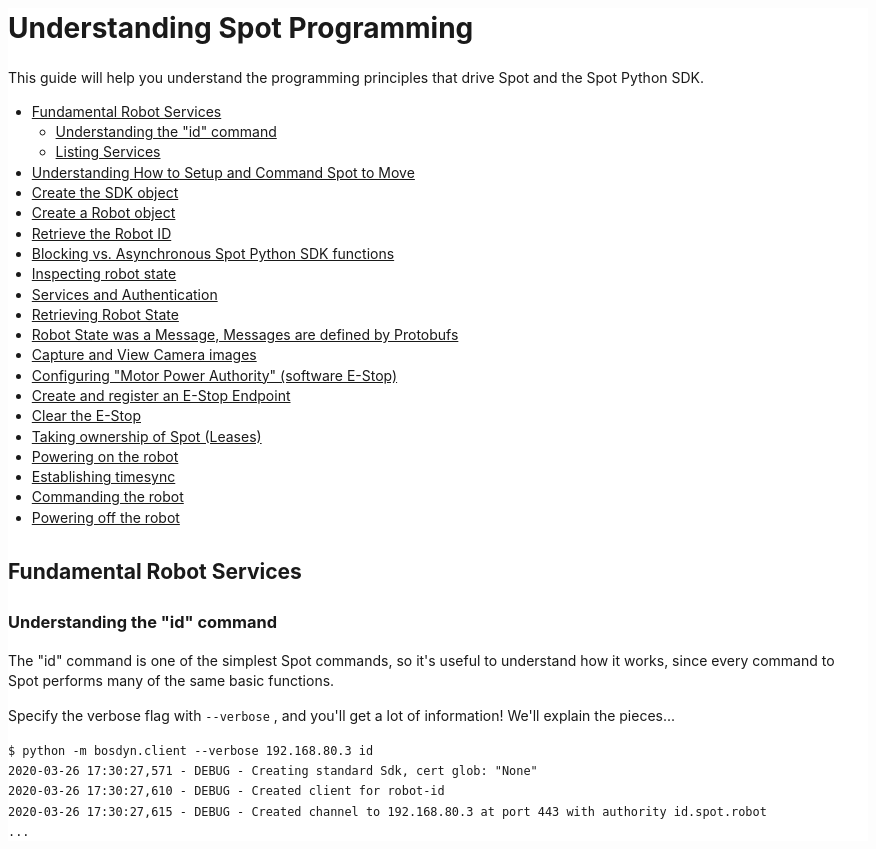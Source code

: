 

# Understanding Spot Programming

This guide will help you understand the programming principles that drive Spot and the Spot Python SDK.



- [Fundamental Robot Services](#fundamental-robot-services)
  - [Understanding the "id" command](#understanding-the-id-command)
  - [Listing Services](#listing-services)
- [Understanding How to Setup and Command Spot to Move](#how-to-setup-and-command-spot-to-move)
- [Create the SDK object](#create-the-sdk-object)
- [Create a Robot object](#create-a-robot-object)
- [Retrieve the Robot ID](#retrieve-the-robot-id)
- [Blocking vs. Asynchronous Spot Python SDK functions](#blocking-vs-asynchronous-spot-python-sdk-functions)
- [Inspecting robot state](#inspecting-robot-state)
- [Services and Authentication](#services-and-authentication)
- [Retrieving Robot State](#retrieving-robot-state)
- [Robot State was a Message, Messages are defined by Protobufs](#robot-state-was-a-message-messages-are-defined-by-protobufs)
- [Capture and View Camera images](#capture-and-view-camera-images)
- [Configuring "Motor Power Authority" (software E-Stop)](#configuring-motor-power-authority-software-e-stop)
- [Create and register an E-Stop Endpoint](#create-and-register-an-e-stop-endpoint)
- [Clear the E-Stop](#clear-the-e-stop)
- [Taking ownership of Spot (Leases)](#taking-ownership-of-spot-leases)
- [Powering on the robot](#powering-on-the-robot)
- [Establishing timesync](#establishing-timesync)
- [Commanding the robot](#commanding-the-robot)
- [Powering off the robot](#powering-off-the-robot)


## Fundamental Robot Services

### Understanding the "id" command

The "id" command is one of the simplest Spot commands, so it's useful to understand how it works, since every command to Spot performs many of the same basic functions.

Specify the verbose flag with `--verbose` , and you'll get a lot of information! We'll explain the pieces...

```
$ python -m bosdyn.client --verbose 192.168.80.3 id
2020-03-26 17:30:27,571 - DEBUG - Creating standard Sdk, cert glob: "None"
2020-03-26 17:30:27,610 - DEBUG - Created client for robot-id
2020-03-26 17:30:27,615 - DEBUG - Created channel to 192.168.80.3 at port 443 with authority id.spot.robot
...
```
